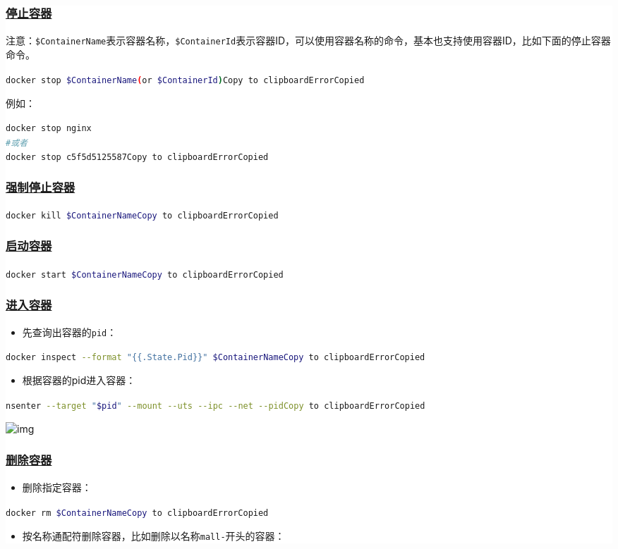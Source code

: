 ### [停止容器](http://www.macrozheng.com/#/reference/docker_command?id=停止容器)

注意：`$ContainerName`表示容器名称，`$ContainerId`表示容器ID，可以使用容器名称的命令，基本也支持使用容器ID，比如下面的停止容器命令。

```bash
docker stop $ContainerName(or $ContainerId)Copy to clipboardErrorCopied
```

例如：

```bash
docker stop nginx
#或者
docker stop c5f5d5125587Copy to clipboardErrorCopied
```

### [强制停止容器](http://www.macrozheng.com/#/reference/docker_command?id=强制停止容器)

```bash
docker kill $ContainerNameCopy to clipboardErrorCopied
```

### [启动容器](http://www.macrozheng.com/#/reference/docker_command?id=启动容器)

```bash
docker start $ContainerNameCopy to clipboardErrorCopied
```

### [进入容器](http://www.macrozheng.com/#/reference/docker_command?id=进入容器)

- 先查询出容器的`pid`：

```bash
docker inspect --format "{{.State.Pid}}" $ContainerNameCopy to clipboardErrorCopied
```

- 根据容器的pid进入容器：

```bash
nsenter --target "$pid" --mount --uts --ipc --net --pidCopy to clipboardErrorCopied
```

![img](http://www.macrozheng.com/images/docker_command_07.png)

### [删除容器](http://www.macrozheng.com/#/reference/docker_command?id=删除容器)

- 删除指定容器：

```bash
docker rm $ContainerNameCopy to clipboardErrorCopied
```

- 按名称通配符删除容器，比如删除以名称`mall-`开头的容器：

